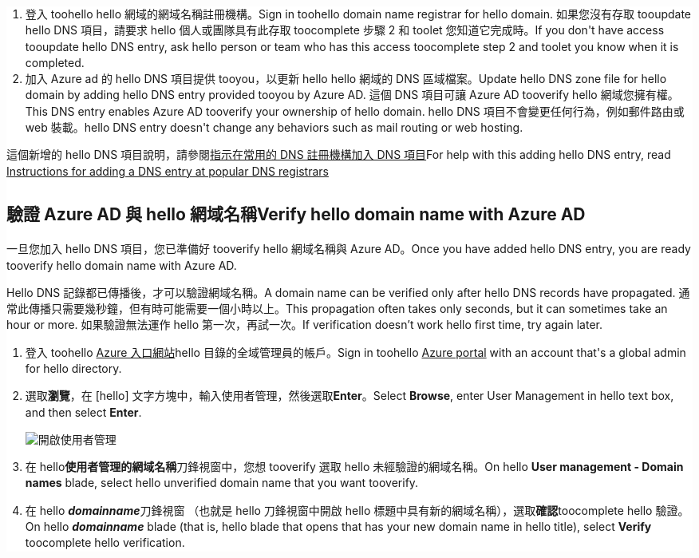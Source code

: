 1. <span data-ttu-id="70968-130">登入 toohello hello 網域的網域名稱註冊機構。</span><span class="sxs-lookup"><span data-stu-id="70968-130">Sign in toohello domain name registrar for hello domain.</span></span> <span data-ttu-id="70968-131">如果您沒有存取 tooupdate hello DNS 項目，請要求 hello 個人或團隊具有此存取 toocomplete 步驟 2 和 toolet 您知道它完成時。</span><span class="sxs-lookup"><span data-stu-id="70968-131">If you don't have access tooupdate hello DNS entry, ask hello person or team who has this access toocomplete step 2 and toolet you know when it is completed.</span></span>
2. <span data-ttu-id="70968-132">加入 Azure ad 的 hello DNS 項目提供 tooyou，以更新 hello hello 網域的 DNS 區域檔案。</span><span class="sxs-lookup"><span data-stu-id="70968-132">Update hello DNS zone file for hello domain by adding hello DNS entry provided tooyou by Azure AD.</span></span> <span data-ttu-id="70968-133">這個 DNS 項目可讓 Azure AD tooverify hello 網域您擁有權。</span><span class="sxs-lookup"><span data-stu-id="70968-133">This DNS entry enables Azure AD tooverify your ownership of hello domain.</span></span> <span data-ttu-id="70968-134">hello DNS 項目不會變更任何行為，例如郵件路由或 web 裝載。</span><span class="sxs-lookup"><span data-stu-id="70968-134">hello DNS entry doesn't change any behaviors such as mail routing or web hosting.</span></span>

<span data-ttu-id="70968-135">這個新增的 hello DNS 項目說明，請參閱[指示在常用的 DNS 註冊機構加入 DNS 項目](https://support.office.com/article/Create-DNS-records-for-Office-365-when-you-manage-your-DNS-records-b0f3fdca-8a80-4e8e-9ef3-61e8a2a9ab23/)</span><span class="sxs-lookup"><span data-stu-id="70968-135">For help with this adding hello DNS entry, read [Instructions for adding a DNS entry at popular DNS registrars](https://support.office.com/article/Create-DNS-records-for-Office-365-when-you-manage-your-DNS-records-b0f3fdca-8a80-4e8e-9ef3-61e8a2a9ab23/)</span></span>

## <a name="verify-hello-domain-name-with-azure-ad"></a><span data-ttu-id="70968-136">驗證 Azure AD 與 hello 網域名稱</span><span class="sxs-lookup"><span data-stu-id="70968-136">Verify hello domain name with Azure AD</span></span>
<span data-ttu-id="70968-137">一旦您加入 hello DNS 項目，您已準備好 tooverify hello 網域名稱與 Azure AD。</span><span class="sxs-lookup"><span data-stu-id="70968-137">Once you have added hello DNS entry, you are ready tooverify hello domain name with Azure AD.</span></span>

<span data-ttu-id="70968-138">Hello DNS 記錄都已傳播後，才可以驗證網域名稱。</span><span class="sxs-lookup"><span data-stu-id="70968-138">A domain name can be verified only after hello DNS records have propagated.</span></span> <span data-ttu-id="70968-139">通常此傳播只需要幾秒鐘，但有時可能需要一個小時以上。</span><span class="sxs-lookup"><span data-stu-id="70968-139">This propagation often takes only seconds, but it can sometimes take an hour or more.</span></span> <span data-ttu-id="70968-140">如果驗證無法運作 hello 第一次，再試一次。</span><span class="sxs-lookup"><span data-stu-id="70968-140">If verification doesn’t work hello first time, try again later.</span></span>

1. <span data-ttu-id="70968-141">登入 toohello [Azure 入口網站](https://portal.azure.com)hello 目錄的全域管理員的帳戶。</span><span class="sxs-lookup"><span data-stu-id="70968-141">Sign in toohello [Azure portal](https://portal.azure.com) with an account that's a global admin for hello directory.</span></span>
2. <span data-ttu-id="70968-142">選取**瀏覽**，在 [hello] 文字方塊中，輸入使用者管理，然後選取**Enter**。</span><span class="sxs-lookup"><span data-stu-id="70968-142">Select **Browse**, enter User Management in hello text box, and then select **Enter**.</span></span>
   
   ![開啟使用者管理](./media/active-directory-domains-add-azure-portal/user-management.png)
3. <span data-ttu-id="70968-144">在 hello**使用者管理的網域名稱**刀鋒視窗中，您想 tooverify 選取 hello 未經驗證的網域名稱。</span><span class="sxs-lookup"><span data-stu-id="70968-144">On hello **User management - Domain names** blade, select hello unverified domain name that you want tooverify.</span></span>
4. <span data-ttu-id="70968-145">在 hello ***domainname***刀鋒視窗 （也就是 hello 刀鋒視窗中開啟 hello 標題中具有新的網域名稱），選取**確認**toocomplete hello 驗證。</span><span class="sxs-lookup"><span data-stu-id="70968-145">On hello ***domainname*** blade (that is, hello blade that opens that has your new domain name in hello title), select **Verify** toocomplete hello verification.</span></span>

